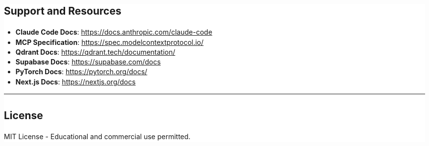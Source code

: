 ## Support and Resources

- **Claude Code Docs**: https://docs.anthropic.com/claude-code
- **MCP Specification**: https://spec.modelcontextprotocol.io/
- **Qdrant Docs**: https://qdrant.tech/documentation/
- **Supabase Docs**: https://supabase.com/docs
- **PyTorch Docs**: https://pytorch.org/docs/
- **Next.js Docs**: https://nextjs.org/docs

---

## License

MIT License - Educational and commercial use permitted.
